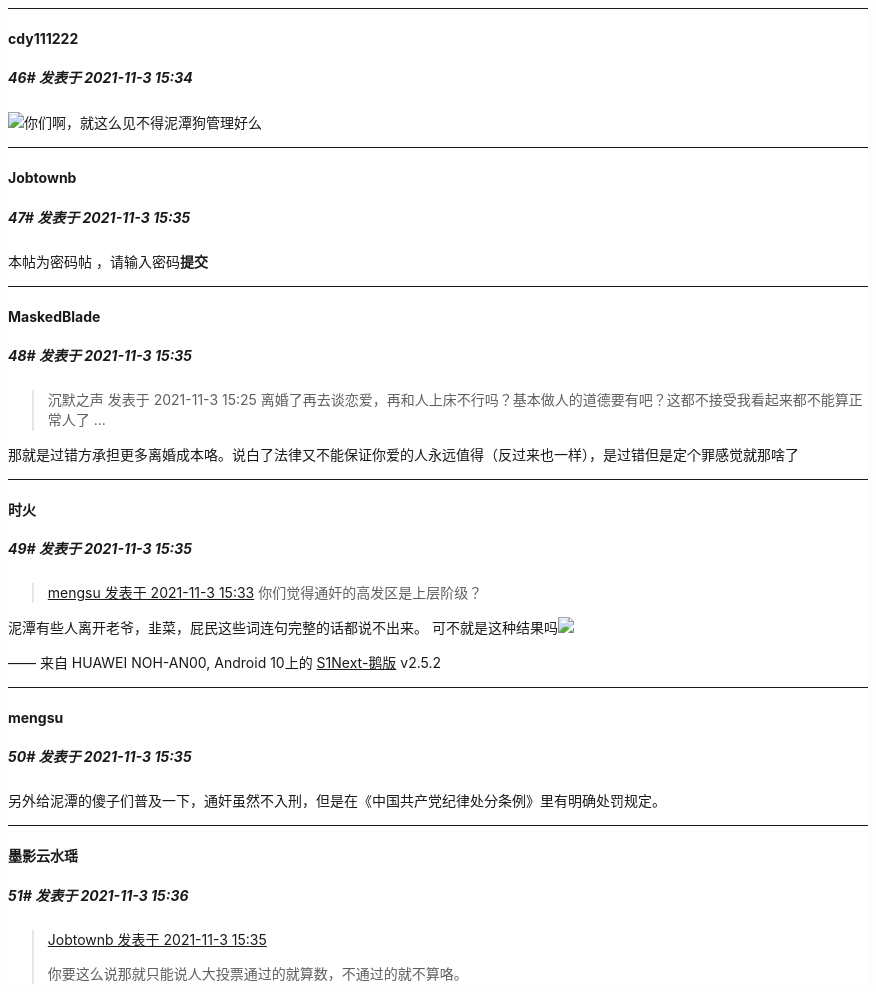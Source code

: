 *****

####  cdy111222  
##### 46#       发表于 2021-11-3 15:34

<img src="https://static.saraba1st.com/image/smiley/face2017/049.png" referrerpolicy="no-referrer">你们啊，就这么见不得泥潭狗管理好么

*****

####  Jobtownb  
##### 47#       发表于 2021-11-3 15:35

本帖为密码帖 ，请输入密码<strong>提交</strong>

*****

####  MaskedBlade  
##### 48#       发表于 2021-11-3 15:35

<blockquote>沉默之声 发表于 2021-11-3 15:25
离婚了再去谈恋爱，再和人上床不行吗？基本做人的道德要有吧？这都不接受我看起来都不能算正常人了 ...</blockquote>
那就是过错方承担更多离婚成本咯。说白了法律又不能保证你爱的人永远值得（反过来也一样），是过错但是定个罪感觉就那啥了

*****

####  时火  
##### 49#       发表于 2021-11-3 15:35

<blockquote><a href="httphttps://bbs.saraba1st.com/2b/forum.php?mod=redirect&amp;goto=findpost&amp;pid=53396770&amp;ptid=2035534" target="_blank">mengsu 发表于 2021-11-3 15:33</a>
你们觉得通奸的高发区是上层阶级？</blockquote>
泥潭有些人离开老爷，韭菜，屁民这些词连句完整的话都说不出来。
可不就是这种结果吗<img src="https://static.saraba1st.com/image/smiley/face2017/018.png" referrerpolicy="no-referrer">

—— 来自 HUAWEI NOH-AN00, Android 10上的 [S1Next-鹅版](https://github.com/ykrank/S1-Next/releases) v2.5.2

*****

####  mengsu  
##### 50#       发表于 2021-11-3 15:35

另外给泥潭的傻子们普及一下，通奸虽然不入刑，但是在《中国共产党纪律处分条例》里有明确处罚规定。

*****

####  墨影云水瑶  
##### 51#       发表于 2021-11-3 15:36

<blockquote><a href="httphttps://bbs.saraba1st.com/2b/forum.php?mod=redirect&amp;goto=findpost&amp;pid=53396786&amp;ptid=2035534" target="_blank">Jobtownb 发表于 2021-11-3 15:35</a>

你要这么说那就只能说人大投票通过的就算数，不通过的就不算咯。
